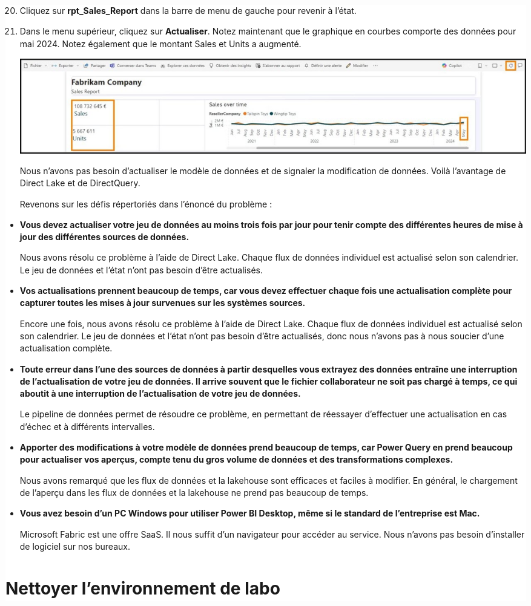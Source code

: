 20. Cliquez sur **rpt_Sales_Report** dans la barre de menu de gauche pour revenir à l’état.

21. Dans le menu supérieur, cliquez sur **Actualiser**. Notez maintenant que le graphique en courbes comporte des données pour mai 2024. Notez également que le montant Sales et Units a augmenté.

    ![](../media/lab-07/image145.jpg)

    Nous n’avons pas besoin d’actualiser le modèle de données et de signaler la modification de données. Voilà l’avantage de Direct Lake et de DirectQuery.

    Revenons sur les défis répertoriés dans l’énoncé du problème :

 - **Vous devez actualiser votre jeu de données au moins trois fois par jour pour tenir compte des différentes heures de mise à jour des différentes sources de données.**

    Nous avons résolu ce problème à l’aide de Direct Lake. Chaque flux de données individuel est actualisé selon son calendrier. Le jeu de données et l’état n’ont pas besoin d’être actualisés.

- **Vos actualisations prennent beaucoup de temps, car vous devez effectuer chaque fois une actualisation complète pour capturer toutes les mises à jour survenues sur les systèmes sources.**

    Encore une fois, nous avons résolu ce problème à l’aide de Direct Lake. Chaque flux de données individuel est actualisé selon son calendrier. Le jeu de données et l’état n’ont pas besoin d’être actualisés, donc nous n’avons pas à nous soucier d’une actualisation complète.

- **Toute erreur dans l’une des sources de données à partir desquelles vous extrayez des données entraîne une interruption de l’actualisation de votre jeu de données. Il arrive souvent que le fichier collaborateur ne soit pas chargé à temps, ce qui aboutit à une interruption de l’actualisation de votre jeu de données.** 

    Le pipeline de données permet de résoudre ce problème, en permettant de réessayer d’effectuer une actualisation en cas d’échec et à différents intervalles.

- **Apporter des modifications à votre modèle de données prend beaucoup de temps, car Power Query en prend beaucoup pour actualiser vos aperçus, compte tenu du gros volume de données et des transformations complexes.** 

    Nous avons remarqué que les flux de données et la lakehouse sont efficaces et faciles à modifier. En général, le chargement de l’aperçu dans les flux de données et la lakehouse ne prend pas beaucoup de temps.

- **Vous avez besoin d’un PC Windows pour utiliser Power BI Desktop, même si le standard de l’entreprise est Mac.**

    Microsoft Fabric est une offre SaaS. Il nous suffit d’un navigateur pour accéder au service. Nous n’avons pas besoin d’installer de logiciel sur nos bureaux.

# Nettoyer l’environnement de labo
